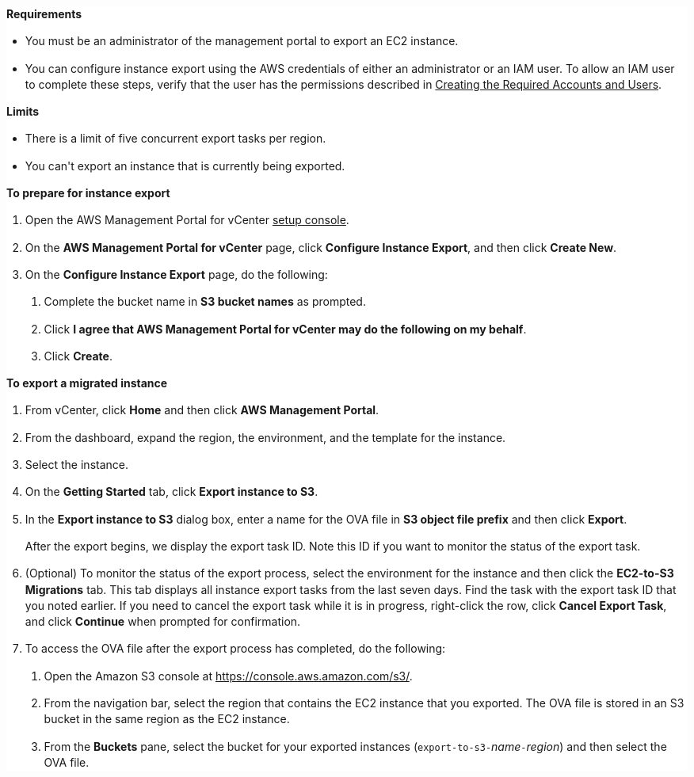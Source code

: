**Requirements**

+ You must be an administrator of the management portal to export an EC2 instance\.

+ You can configure instance export using the AWS credentials of either an administrator or an IAM user\. To allow an IAM user to complete these steps, verify that the user has the permissions described in [Creating the Required Accounts and Users](install-option-connector.md#connector-accounts-fp)\.

**Limits**

+ There is a limit of five concurrent export tasks per region\.

+ You can't export an instance that is currently being exported\.

**To prepare for instance export**

1. Open the AWS Management Portal for vCenter [setup console](https://amp.aws.amazon.com/VCPlugin.html#setup)\.

1. On the **AWS Management Portal for vCenter** page, click **Configure Instance Export**, and then click **Create New**\.

1. On the **Configure Instance Export** page, do the following:

   1. Complete the bucket name in **S3 bucket names** as prompted\.

   1. Click **I agree that AWS Management Portal for vCenter may do the following on my behalf**\.

   1. Click **Create**\.

**To export a migrated instance**

1. From vCenter, click **Home** and then click **AWS Management Portal**\.

1. From the dashboard, expand the region, the environment, and the template for the instance\.

1. Select the instance\.

1. On the **Getting Started** tab, click **Export instance to S3**\.

1. In the **Export instance to S3** dialog box, enter a name for the OVA file in **S3 object file prefix** and then click **Export**\.

   After the export begins, we display the export task ID\. Note this ID if you want to monitor the status of the export task\.

1. \(Optional\) To monitor the status of the export process, select the environment for the instance and then click the **EC2\-to\-S3 Migrations** tab\. This tab displays all instance export tasks from the last seven days\. Find the task with the export task ID that you noted earlier\. If you need to cancel the export task while it is in progress, right\-click the row, click **Cancel Export Task**, and click **Continue** when prompted for confirmation\.

1. To access the OVA file after the export process has completed, do the following:

   1. Open the Amazon S3 console at [https://console\.aws\.amazon\.com/s3/](https://console.aws.amazon.com/s3/)\.

   1. From the navigation bar, select the region that contains the EC2 instance that you exported\. The OVA file is stored in an S3 bucket in the same region as the EC2 instance\.

   1. From the **Buckets** pane, select the bucket for your exported instances \(`export-to-s3-`*name*`-`*region*\) and then select the OVA file\.
